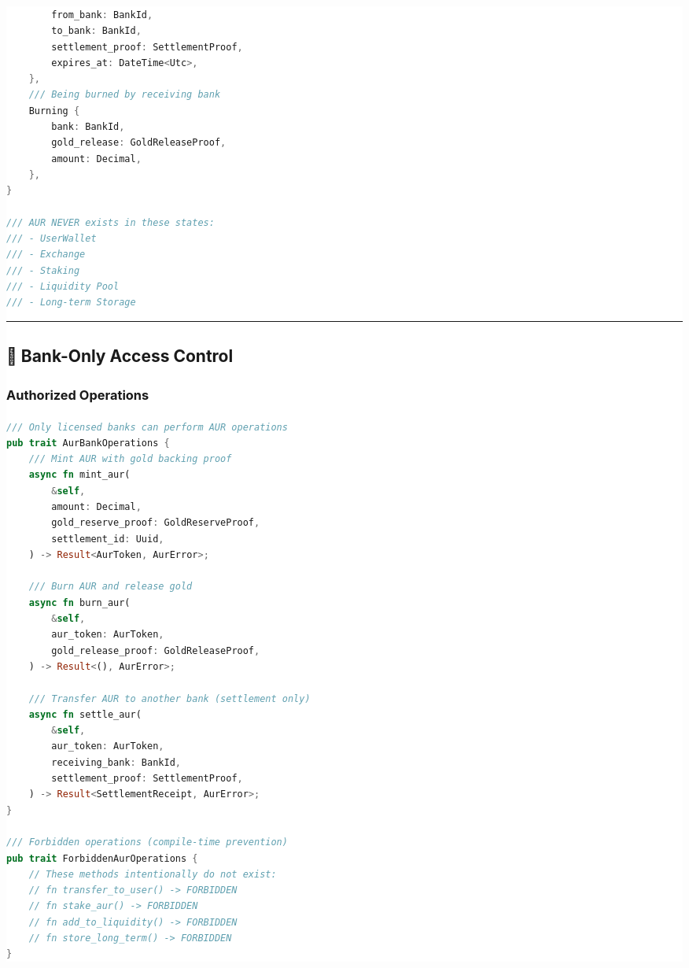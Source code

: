 ```rust
        from_bank: BankId,
        to_bank: BankId,
        settlement_proof: SettlementProof,
        expires_at: DateTime<Utc>,
    },
    /// Being burned by receiving bank
    Burning {
        bank: BankId,
        gold_release: GoldReleaseProof,
        amount: Decimal,
    },
}

/// AUR NEVER exists in these states:
/// - UserWallet
/// - Exchange
/// - Staking
/// - Liquidity Pool
/// - Long-term Storage
```

---

## 🏦 Bank-Only Access Control

### **Authorized Operations**

```rust
/// Only licensed banks can perform AUR operations
pub trait AurBankOperations {
    /// Mint AUR with gold backing proof
    async fn mint_aur(
        &self,
        amount: Decimal,
        gold_reserve_proof: GoldReserveProof,
        settlement_id: Uuid,
    ) -> Result<AurToken, AurError>;
    
    /// Burn AUR and release gold
    async fn burn_aur(
        &self,
        aur_token: AurToken,
        gold_release_proof: GoldReleaseProof,
    ) -> Result<(), AurError>;
    
    /// Transfer AUR to another bank (settlement only)
    async fn settle_aur(
        &self,
        aur_token: AurToken,
        receiving_bank: BankId,
        settlement_proof: SettlementProof,
    ) -> Result<SettlementReceipt, AurError>;
}

/// Forbidden operations (compile-time prevention)
pub trait ForbiddenAurOperations {
    // These methods intentionally do not exist:
    // fn transfer_to_user() -> FORBIDDEN
    // fn stake_aur() -> FORBIDDEN  
    // fn add_to_liquidity() -> FORBIDDEN
    // fn store_long_term() -> FORBIDDEN
}
```
